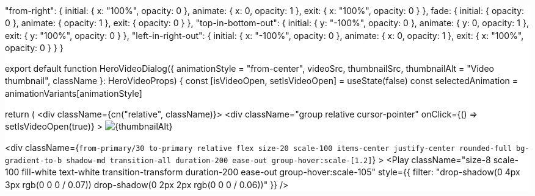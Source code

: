   "from-right": {
    initial: { x: "100%", opacity: 0 },
    animate: { x: 0, opacity: 1 },
    exit: { x: "100%", opacity: 0 }
  },
  fade: {
    initial: { opacity: 0 },
    animate: { opacity: 1 },
    exit: { opacity: 0 }
  },
  "top-in-bottom-out": {
    initial: { y: "-100%", opacity: 0 },
    animate: { y: 0, opacity: 1 },
    exit: { y: "100%", opacity: 0 }
  },
  "left-in-right-out": {
    initial: { x: "-100%", opacity: 0 },
    animate: { x: 0, opacity: 1 },
    exit: { x: "100%", opacity: 0 }
  }
}

export default function HeroVideoDialog({
  animationStyle = "from-center",
  videoSrc,
  thumbnailSrc,
  thumbnailAlt = "Video thumbnail",
  className
}: HeroVideoProps) {
  const [isVideoOpen, setIsVideoOpen] = useState(false)
  const selectedAnimation = animationVariants[animationStyle]

  return (
    <div className={cn("relative", className)}>
      <div
        className="group relative cursor-pointer"
        onClick={() => setIsVideoOpen(true)}
      >
        <img
          src={thumbnailSrc}
          alt={thumbnailAlt}
          width={1920}
          height={1080}
          className="w-full rounded-md border shadow-lg transition-all duration-200 ease-out group-hover:brightness-[0.8]"
        />
        <div className="absolute inset-0 flex scale-[0.9] items-center justify-center rounded-2xl transition-all duration-200 ease-out group-hover:scale-100">
          <div className="bg-primary/10 flex size-28 items-center justify-center rounded-full backdrop-blur-md">
            <div
              className={`from-primary/30 to-primary relative flex size-20 scale-100 items-center justify-center rounded-full bg-gradient-to-b shadow-md transition-all duration-200 ease-out group-hover:scale-[1.2]`}
            >
              <Play
                className="size-8 scale-100 fill-white text-white transition-transform duration-200 ease-out group-hover:scale-105"
                style={{
                  filter:
                    "drop-shadow(0 4px 3px rgb(0 0 0 / 0.07)) drop-shadow(0 2px 2px rgb(0 0 0 / 0.06))"
                }}
              />
            </div>

  [k in string]: {